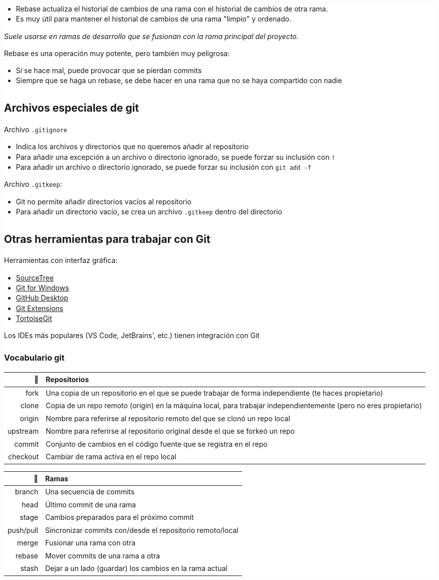 - Rebase actualiza el historial de cambios de una rama con el historial de cambios de otra rama.
- Es muy útil para mantener el historial de cambios de una rama "limpio" y ordenado.

_Suele usarse en ramas de desarrollo que se fusionan con la rama principal del proyecto._

Rebase es una operación muy potente, pero también muy peligrosa:

- Si se hace mal, puede provocar que se pierdan commits
- Siempre que se haga un rebase, se debe hacer en una rama que no se haya compartido con nadie

## Archivos especiales de git

Archivo `.gitignore` 

- Indica los archivos y directorios que no queremos añadir al repositorio
- Para añadir una excepción a un archivo o directorio ignorado, se puede forzar su inclusión con `!`
- Para añadir un archivo o directorio ignorado, se puede forzar su inclusión con `git add -f`

Archivo `.gitkeep`:

- Git no permite añadir directorios vacíos al repositorio
- Para añadir un directorio vacío, se crea un archivo `.gitkeep` dentro del directorio

## Otras herramientas para trabajar con Git

Herramientas con interfaz gráfica:

- [SourceTree](https://www.sourcetreeapp.com/)
- [Git for Windows](https://gitforwindows.org/)
- [GitHub Desktop](https://desktop.github.com/)
- [Git Extensions](https://gitextensions.github.io/)
- [TortoiseGit](https://tortoisegit.org/)

Los IDEs más populares (VS Code, JetBrains', etc.) tienen integración con Git

### Vocabulario git

| 📙 | Repositorios |
----:|:----
<emph>fork</emph> |  Una copia de un repositorio en el que se puede trabajar de forma independiente (te haces propietario)
<emph>clone</emph> | Copia de un repo remoto (<emph>origin</emph>) en la máquina local, para trabajar independientemente (pero no eres propietario)
<emph>origin</emph> | Nombre para referirse al repositorio remoto del que se clonó un repo local
<emph>upstream</emph> | Nombre para referirse al repositorio original desde el que se forkeó un repo
<emph>commit</emph> | Conjunto de cambios en el código fuente que se registra en el repo
<emph>checkout</emph> | Cambiar de rama activa en el repo local

| 📙 | Ramas |
----:|:----
<emph>branch</emph> | Una secuencia de commits
<emph>head</emph> | Último commit de una rama
<emph>stage</emph> | Cambios preparados para el próximo commit
<emph>push/pull </emph> | Sincronizar commits con/desde el repositorio remoto/local
<emph>merge </emph> | Fusionar una rama con otra
<emph>rebase </emph> | Mover commits de una rama a otra
<emph>stash </emph> | Dejar a un lado (guardar) los cambios en la rama actual

